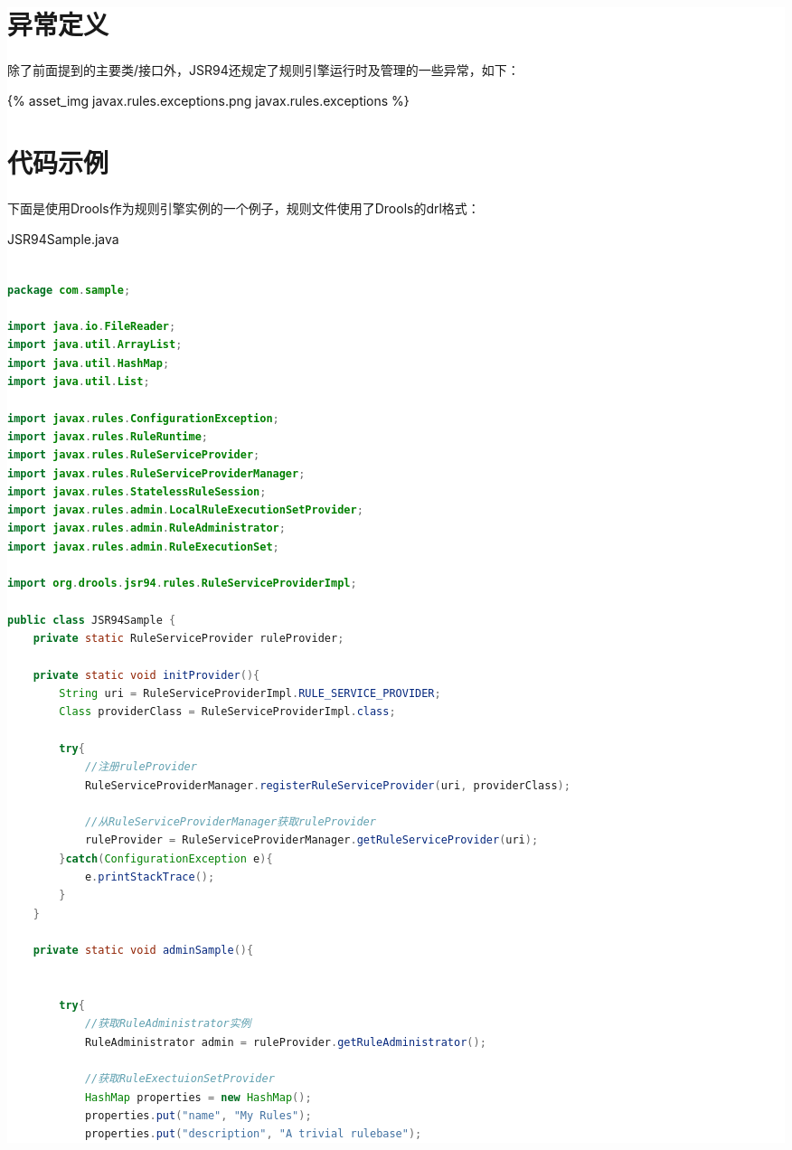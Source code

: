 # 异常定义

除了前面提到的主要类/接口外，JSR94还规定了规则引擎运行时及管理的一些异常，如下：

{% asset_img javax.rules.exceptions.png javax.rules.exceptions %}


# 代码示例

下面是使用Drools作为规则引擎实例的一个例子，规则文件使用了Drools的drl格式：

JSR94Sample.java

```java

package com.sample;

import java.io.FileReader;
import java.util.ArrayList;
import java.util.HashMap;
import java.util.List;

import javax.rules.ConfigurationException;
import javax.rules.RuleRuntime;
import javax.rules.RuleServiceProvider;
import javax.rules.RuleServiceProviderManager;
import javax.rules.StatelessRuleSession;
import javax.rules.admin.LocalRuleExecutionSetProvider;
import javax.rules.admin.RuleAdministrator;
import javax.rules.admin.RuleExecutionSet;

import org.drools.jsr94.rules.RuleServiceProviderImpl;

public class JSR94Sample {
    private static RuleServiceProvider ruleProvider;

    private static void initProvider(){
        String uri = RuleServiceProviderImpl.RULE_SERVICE_PROVIDER;
        Class providerClass = RuleServiceProviderImpl.class;

        try{
            //注册ruleProvider
            RuleServiceProviderManager.registerRuleServiceProvider(uri, providerClass);

            //从RuleServiceProviderManager获取ruleProvider
            ruleProvider = RuleServiceProviderManager.getRuleServiceProvider(uri);
        }catch(ConfigurationException e){
            e.printStackTrace();
        }
    }

    private static void adminSample(){


        try{
            //获取RuleAdministrator实例
            RuleAdministrator admin = ruleProvider.getRuleAdministrator();

            //获取RuleExectuionSetProvider
            HashMap properties = new HashMap();
            properties.put("name", "My Rules");
            properties.put("description", "A trivial rulebase");

```